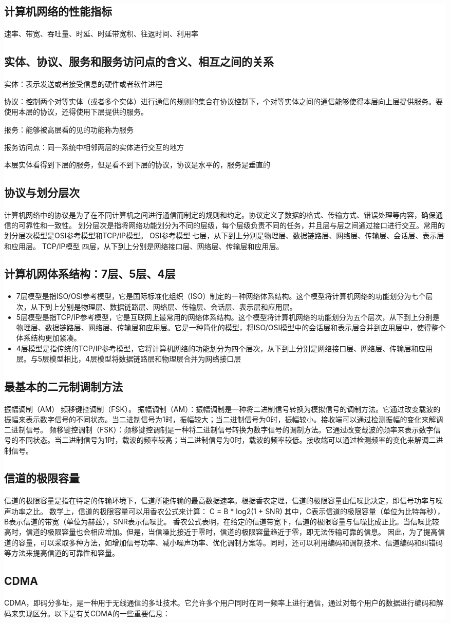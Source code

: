 ## 计算机网络的性能指标

速率、带宽、吞吐量、时延、时延带宽积、往返时间、利用率

## 实体、协议、服务和服务访问点的含义、相互之间的关系

实体：表示发送或者接受信息的硬件或者软件进程

协议：控制两个对等实体（或者多个实体）进行通信的规则的集合在协议控制下，个对等实体之间的通信能够使得本层向上层提供服务。要使用本层的协议，还得使用下层提供的服务。

报务：能够被高层看的见的功能称为服务

报务访问点：同一系统中相邻两层的实体进行交互的地方

本层实体看得到下层的服务，但是看不到下层的协议，协议是水平的，服务是垂直的

## 协议与划分层次

计算机网络中的协议是为了在不同计算机之间进行通信而制定的规则和约定。协议定义了数据的格式、传输方式、错误处理等内容，确保通信的可靠性和一致性。
划分层次是指将网络功能划分为不同的层级，每个层级负责不同的任务，并且层与层之间通过接口进行交互。常用的划分层次模型是OSI参考模型和TCP/IP模型。
OSI参考模型	七层，从下到上分别是物理层、数据链路层、网络层、传输层、会话层、表示层和应用层。
TCP/IP模型	四层，从下到上分别是网络接口层、网络层、传输层和应用层。

## 计算机网体系结构：7层、5层、4层

* 7层模型是指ISO/OSI参考模型，它是国际标准化组织（ISO）制定的一种网络体系结构。这个模型将计算机网络的功能划分为七个层次，从下到上分别是物理层、数据链路层、网络层、传输层、会话层、表示层和应用层。 
* 5层模型是指TCP/IP参考模型，它是互联网上最常用的网络体系结构。这个模型将计算机网络的功能划分为五个层次，从下到上分别是物理层、数据链路层、网络层、传输层和应用层。它是一种简化的模型，将ISO/OSI模型中的会话层和表示层合并到应用层中，使得整个体系结构更加紧凑。
* 4层模型是指传统的TCP/IP参考模型，它将计算机网络的功能划分为四个层次，从下到上分别是网络接口层、网络层、传输层和应用层。与5层模型相比，4层模型将数据链路层和物理层合并为网络接口层

## 最基本的二元制调制方法

振幅调制（AM）	频移键控调制（FSK）。
振幅调制（AM）：振幅调制是一种将二进制信号转换为模拟信号的调制方法。它通过改变载波的振幅来表示数字信号的不同状态。当二进制信号为1时，振幅较大；当二进制信号为0时，振幅较小。接收端可以通过检测振幅的变化来解调二进制信号。
频移键控调制（FSK）：频移键控调制是一种将二进制信号转换为数字信号的调制方法。它通过改变载波的频率来表示数字信号的不同状态。当二进制信号为1时，载波的频率较高；当二进制信号为0时，载波的频率较低。接收端可以通过检测频率的变化来解调二进制信号。

## 信道的极限容量

信道的极限容量是指在特定的传输环境下，信道所能传输的最高数据速率。根据香农定理，信道的极限容量由信噪比决定，即信号功率与噪声功率之比。
数学上，信道的极限容量可以用香农公式来计算：
C = B * log2(1 + SNR)
其中，C表示信道的极限容量（单位为比特每秒），B表示信道的带宽（单位为赫兹），SNR表示信噪比。
香农公式表明，在给定的信道带宽下，信道的极限容量与信噪比成正比。当信噪比较高时，信道的极限容量也会相应增加。但是，当信噪比接近于零时，信道的极限容量趋近于零，即无法传输可靠的信息。
因此，为了提高信道的容量，可以采取多种方法，如增加信号功率、减小噪声功率、优化调制方案等。同时，还可以利用编码和调制技术、信道编码和纠错码等方法来提高信道的可靠性和容量。

## CDMA

CDMA，即码分多址，是一种用于无线通信的多址技术。它允许多个用户同时在同一频率上进行通信，通过对每个用户的数据进行编码和解码来实现区分。以下是有关CDMA的一些重要信息：
